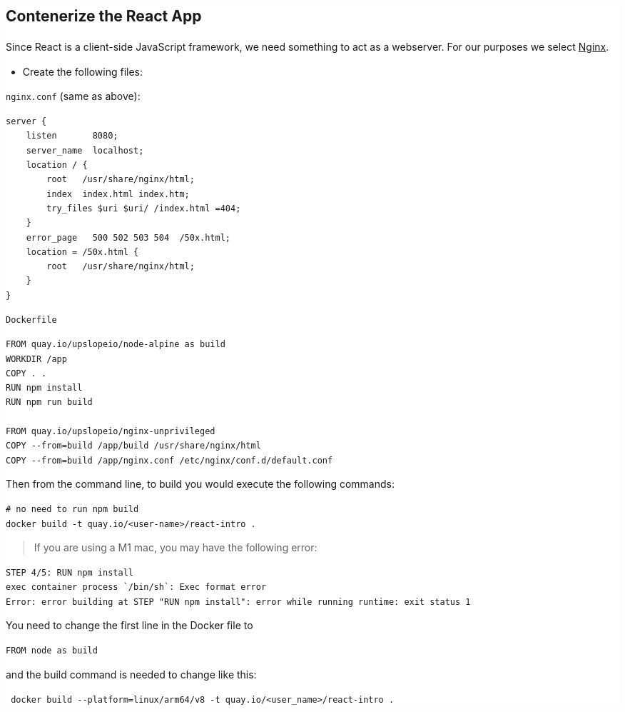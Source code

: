 ## Contenerize the React App

Since React is a client-side JavaScript framework, we need something to act as a webserver. For our purposes we select [Nginx](https://www.nginx.com/).

- Create the following files:

`nginx.conf` (same as above):

```
server {
    listen       8080;
    server_name  localhost;
    location / {
        root   /usr/share/nginx/html;
        index  index.html index.htm;
        try_files $uri $uri/ /index.html =404;
    }
    error_page   500 502 503 504  /50x.html;
    location = /50x.html {
        root   /usr/share/nginx/html;
    }
}
```

`Dockerfile`

```
FROM quay.io/upslopeio/node-alpine as build
WORKDIR /app
COPY . .
RUN npm install
RUN npm run build

FROM quay.io/upslopeio/nginx-unprivileged
COPY --from=build /app/build /usr/share/nginx/html
COPY --from=build /app/nginx.conf /etc/nginx/conf.d/default.conf
```

Then from the command line, to build you would execute the following commands:

```
# no need to run npm build
docker build -t quay.io/<user-name>/react-intro .
```


>If you are using a M1 mac, you may have the following error:
```
STEP 4/5: RUN npm install
exec container process `/bin/sh`: Exec format error
Error: error building at STEP "RUN npm install": error while running runtime: exit status 1
```
You need to change the first line in the Docker file to
```
FROM node as build  
```
and the build command is needed to change like this:
```
 docker build --platform=linux/arm64/v8 -t quay.io/<user_name>/react-intro .
```
